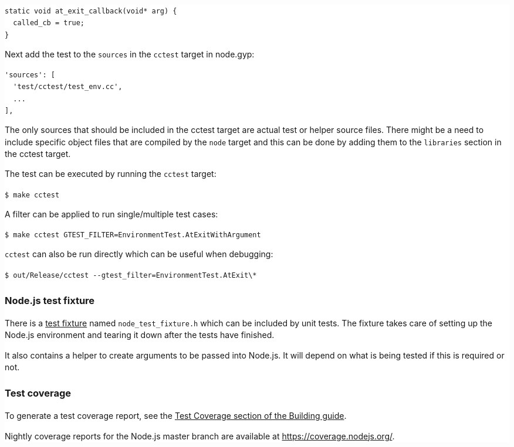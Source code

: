    static void at_exit_callback(void* arg) {
      called_cb = true;
    }

Next add the test to the `sources` in the `cctest` target in node.gyp:

    'sources': [
      'test/cctest/test_env.cc',
      ...
    ],

The only sources that should be included in the cctest target are actual test or helper source files. There might be a need to include specific object files that are compiled by the `node` target and this can be done by adding them to the `libraries` section in the cctest target.

The test can be executed by running the `cctest` target:

    $ make cctest

A filter can be applied to run single/multiple test cases:

    $ make cctest GTEST_FILTER=EnvironmentTest.AtExitWithArgument

`cctest` can also be run directly which can be useful when debugging:

    $ out/Release/cctest --gtest_filter=EnvironmentTest.AtExit\*

### Node.js test fixture

There is a [test fixture](https://github.com/google/googletest/blob/HEAD/docs/primer.md#test-fixtures-using-the-same-data-configuration-for-multiple-tests-same-data-multiple-tests) named `node_test_fixture.h` which can be included by unit tests. The fixture takes care of setting up the Node.js environment and tearing it down after the tests have finished.

It also contains a helper to create arguments to be passed into Node.js. It will depend on what is being tested if this is required or not.

### Test coverage

To generate a test coverage report, see the [Test Coverage section of the Building guide](https://github.com/nodejs/node/blob/HEAD/BUILDING.md#running-coverage).

Nightly coverage reports for the Node.js master branch are available at <a href="https://coverage.nodejs.org/" class="uri">https://coverage.nodejs.org/</a>.
